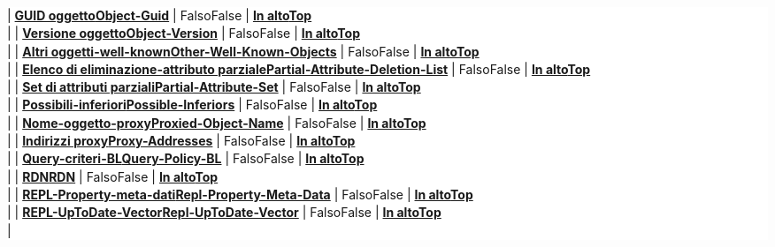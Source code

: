 | [<span data-ttu-id="51cfe-366">**GUID oggetto**</span><span class="sxs-lookup"><span data-stu-id="51cfe-366">**Object-Guid**</span></span>](a-objectguid.md)                                         | <span data-ttu-id="51cfe-367">Falso</span><span class="sxs-lookup"><span data-stu-id="51cfe-367">False</span></span>     | [<span data-ttu-id="51cfe-368">**In alto**</span><span class="sxs-lookup"><span data-stu-id="51cfe-368">**Top**</span></span>](c-top.md)<br/> |
| [<span data-ttu-id="51cfe-369">**Versione oggetto**</span><span class="sxs-lookup"><span data-stu-id="51cfe-369">**Object-Version**</span></span>](a-objectversion.md)                                   | <span data-ttu-id="51cfe-370">Falso</span><span class="sxs-lookup"><span data-stu-id="51cfe-370">False</span></span>     | [<span data-ttu-id="51cfe-371">**In alto**</span><span class="sxs-lookup"><span data-stu-id="51cfe-371">**Top**</span></span>](c-top.md)<br/> |
| [<span data-ttu-id="51cfe-372">**Altri oggetti-well-known**</span><span class="sxs-lookup"><span data-stu-id="51cfe-372">**Other-Well-Known-Objects**</span></span>](a-otherwellknownobjects.md)                 | <span data-ttu-id="51cfe-373">Falso</span><span class="sxs-lookup"><span data-stu-id="51cfe-373">False</span></span>     | [<span data-ttu-id="51cfe-374">**In alto**</span><span class="sxs-lookup"><span data-stu-id="51cfe-374">**Top**</span></span>](c-top.md)<br/> |
| [<span data-ttu-id="51cfe-375">**Elenco di eliminazione-attributo parziale**</span><span class="sxs-lookup"><span data-stu-id="51cfe-375">**Partial-Attribute-Deletion-List**</span></span>](a-partialattributedeletionlist.md)   | <span data-ttu-id="51cfe-376">Falso</span><span class="sxs-lookup"><span data-stu-id="51cfe-376">False</span></span>     | [<span data-ttu-id="51cfe-377">**In alto**</span><span class="sxs-lookup"><span data-stu-id="51cfe-377">**Top**</span></span>](c-top.md)<br/> |
| [<span data-ttu-id="51cfe-378">**Set di attributi parziali**</span><span class="sxs-lookup"><span data-stu-id="51cfe-378">**Partial-Attribute-Set**</span></span>](a-partialattributeset.md)                      | <span data-ttu-id="51cfe-379">Falso</span><span class="sxs-lookup"><span data-stu-id="51cfe-379">False</span></span>     | [<span data-ttu-id="51cfe-380">**In alto**</span><span class="sxs-lookup"><span data-stu-id="51cfe-380">**Top**</span></span>](c-top.md)<br/> |
| [<span data-ttu-id="51cfe-381">**Possibili-inferiori**</span><span class="sxs-lookup"><span data-stu-id="51cfe-381">**Possible-Inferiors**</span></span>](a-possibleinferiors.md)                           | <span data-ttu-id="51cfe-382">Falso</span><span class="sxs-lookup"><span data-stu-id="51cfe-382">False</span></span>     | [<span data-ttu-id="51cfe-383">**In alto**</span><span class="sxs-lookup"><span data-stu-id="51cfe-383">**Top**</span></span>](c-top.md)<br/> |
| [<span data-ttu-id="51cfe-384">**Nome-oggetto-proxy**</span><span class="sxs-lookup"><span data-stu-id="51cfe-384">**Proxied-Object-Name**</span></span>](a-proxiedobjectname.md)                          | <span data-ttu-id="51cfe-385">Falso</span><span class="sxs-lookup"><span data-stu-id="51cfe-385">False</span></span>     | [<span data-ttu-id="51cfe-386">**In alto**</span><span class="sxs-lookup"><span data-stu-id="51cfe-386">**Top**</span></span>](c-top.md)<br/> |
| [<span data-ttu-id="51cfe-387">**Indirizzi proxy**</span><span class="sxs-lookup"><span data-stu-id="51cfe-387">**Proxy-Addresses**</span></span>](a-proxyaddresses.md)                                 | <span data-ttu-id="51cfe-388">Falso</span><span class="sxs-lookup"><span data-stu-id="51cfe-388">False</span></span>     | [<span data-ttu-id="51cfe-389">**In alto**</span><span class="sxs-lookup"><span data-stu-id="51cfe-389">**Top**</span></span>](c-top.md)<br/> |
| [<span data-ttu-id="51cfe-390">**Query-criteri-BL**</span><span class="sxs-lookup"><span data-stu-id="51cfe-390">**Query-Policy-BL**</span></span>](a-querypolicybl.md)                                  | <span data-ttu-id="51cfe-391">Falso</span><span class="sxs-lookup"><span data-stu-id="51cfe-391">False</span></span>     | [<span data-ttu-id="51cfe-392">**In alto**</span><span class="sxs-lookup"><span data-stu-id="51cfe-392">**Top**</span></span>](c-top.md)<br/> |
| [<span data-ttu-id="51cfe-393">**RDN**</span><span class="sxs-lookup"><span data-stu-id="51cfe-393">**RDN**</span></span>](a-name.md)                                                       | <span data-ttu-id="51cfe-394">Falso</span><span class="sxs-lookup"><span data-stu-id="51cfe-394">False</span></span>     | [<span data-ttu-id="51cfe-395">**In alto**</span><span class="sxs-lookup"><span data-stu-id="51cfe-395">**Top**</span></span>](c-top.md)<br/> |
| [<span data-ttu-id="51cfe-396">**REPL-Property-meta-dati**</span><span class="sxs-lookup"><span data-stu-id="51cfe-396">**Repl-Property-Meta-Data**</span></span>](a-replpropertymetadata.md)                   | <span data-ttu-id="51cfe-397">Falso</span><span class="sxs-lookup"><span data-stu-id="51cfe-397">False</span></span>     | [<span data-ttu-id="51cfe-398">**In alto**</span><span class="sxs-lookup"><span data-stu-id="51cfe-398">**Top**</span></span>](c-top.md)<br/> |
| [<span data-ttu-id="51cfe-399">**REPL-UpToDate-Vector**</span><span class="sxs-lookup"><span data-stu-id="51cfe-399">**Repl-UpToDate-Vector**</span></span>](a-repluptodatevector.md)                        | <span data-ttu-id="51cfe-400">Falso</span><span class="sxs-lookup"><span data-stu-id="51cfe-400">False</span></span>     | [<span data-ttu-id="51cfe-401">**In alto**</span><span class="sxs-lookup"><span data-stu-id="51cfe-401">**Top**</span></span>](c-top.md)<br/> |